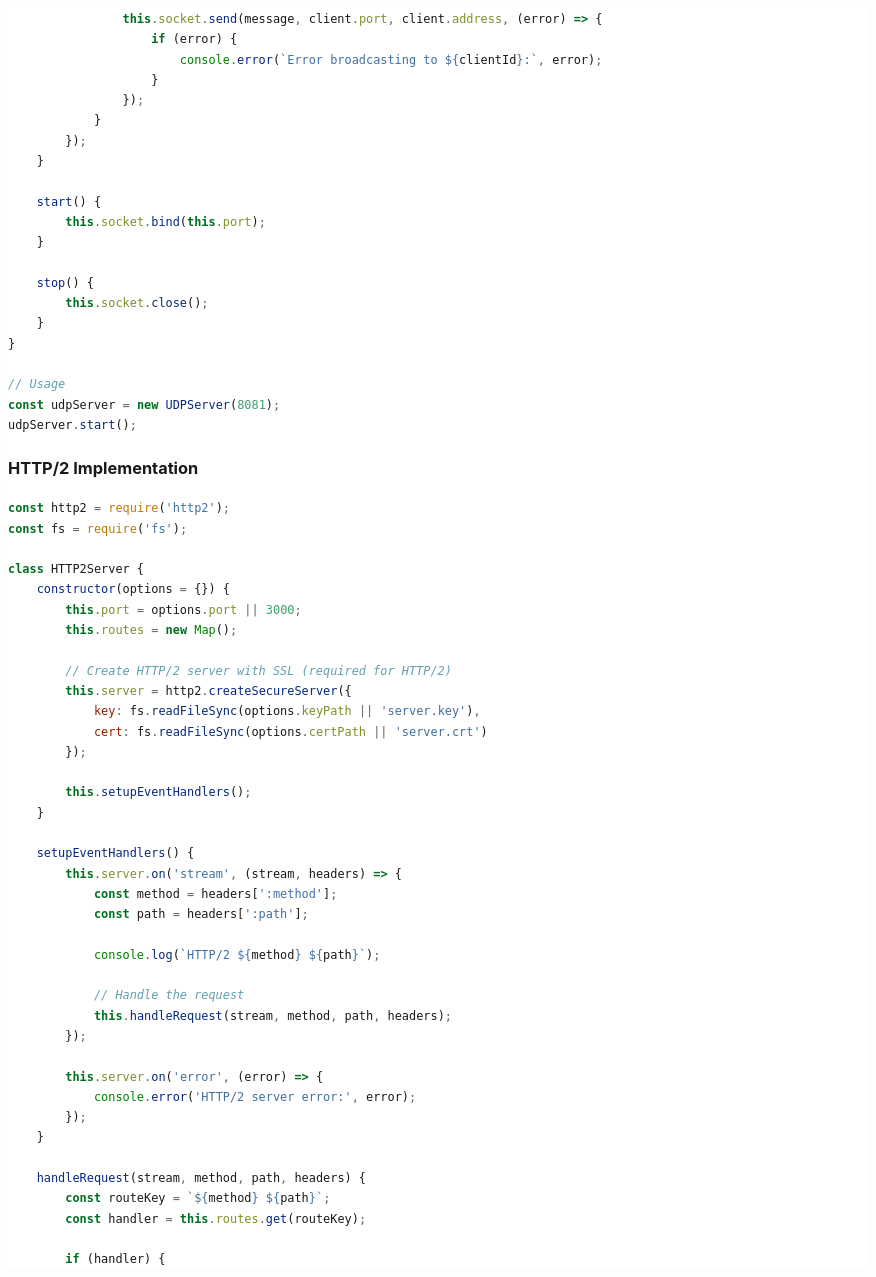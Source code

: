 ```javascript
                this.socket.send(message, client.port, client.address, (error) => {
                    if (error) {
                        console.error(`Error broadcasting to ${clientId}:`, error);
                    }
                });
            }
        });
    }
    
    start() {
        this.socket.bind(this.port);
    }
    
    stop() {
        this.socket.close();
    }
}

// Usage
const udpServer = new UDPServer(8081);
udpServer.start();
```

### HTTP/2 Implementation
```javascript
const http2 = require('http2');
const fs = require('fs');

class HTTP2Server {
    constructor(options = {}) {
        this.port = options.port || 3000;
        this.routes = new Map();
        
        // Create HTTP/2 server with SSL (required for HTTP/2)
        this.server = http2.createSecureServer({
            key: fs.readFileSync(options.keyPath || 'server.key'),
            cert: fs.readFileSync(options.certPath || 'server.crt')
        });
        
        this.setupEventHandlers();
    }
    
    setupEventHandlers() {
        this.server.on('stream', (stream, headers) => {
            const method = headers[':method'];
            const path = headers[':path'];
            
            console.log(`HTTP/2 ${method} ${path}`);
            
            // Handle the request
            this.handleRequest(stream, method, path, headers);
        });
        
        this.server.on('error', (error) => {
            console.error('HTTP/2 server error:', error);
        });
    }
    
    handleRequest(stream, method, path, headers) {
        const routeKey = `${method} ${path}`;
        const handler = this.routes.get(routeKey);
        
        if (handler) {
```